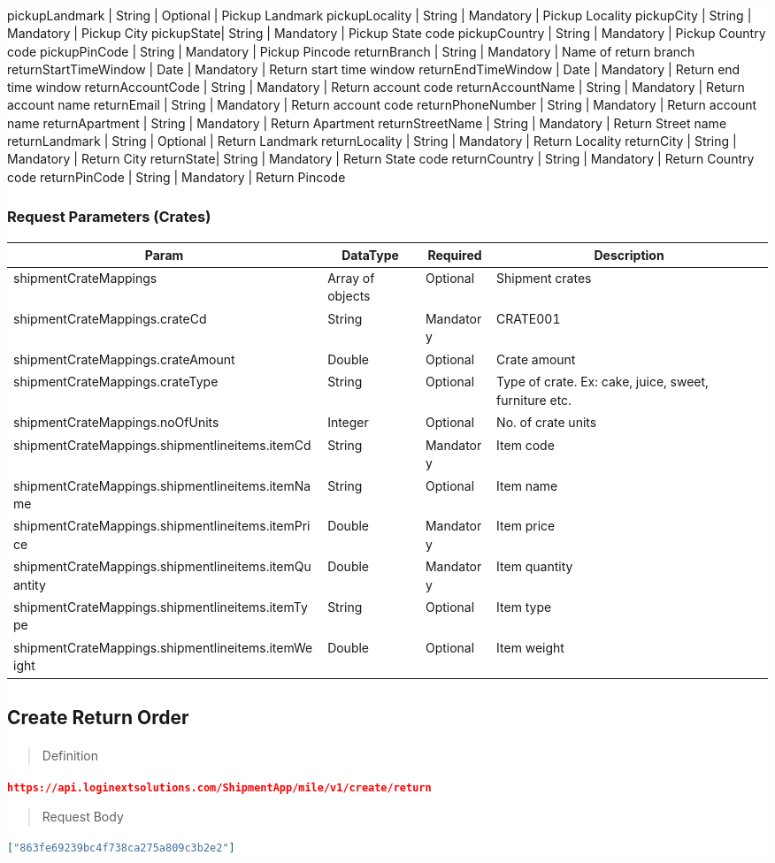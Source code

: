 pickupLandmark | String | Optional | Pickup Landmark
pickupLocality | String | Mandatory | Pickup Locality
pickupCity | String | Mandatory | Pickup City
pickupState| String | Mandatory | Pickup State code
pickupCountry | String | Mandatory | Pickup Country code
pickupPinCode | String | Mandatory | Pickup Pincode
returnBranch | String | Mandatory | Name of return branch
returnStartTimeWindow | Date | Mandatory | Return start time window
returnEndTimeWindow | Date | Mandatory | Return end time window
returnAccountCode | String | Mandatory | Return account code
returnAccountName | String | Mandatory | Return account name
returnEmail | String | Mandatory | Return account code
returnPhoneNumber | String | Mandatory | Return account name
returnApartment | String | Mandatory | Return Apartment
returnStreetName | String | Mandatory | Return Street name
returnLandmark | String | Optional | Return Landmark
returnLocality | String | Mandatory | Return Locality
returnCity | String | Mandatory | Return City
returnState| String | Mandatory | Return State code
returnCountry | String | Mandatory | Return Country code
returnPinCode | String | Mandatory | Return Pincode



### Request Parameters (Crates)

Param | DataType |  Required | Description
--------- | ------- | ---------- | ------------
shipmentCrateMappings | Array of objects | Optional | Shipment crates
shipmentCrateMappings.crateCd | String | Mandatory | CRATE001
shipmentCrateMappings.crateAmount | Double | Optional | Crate amount
shipmentCrateMappings.crateType | String | Optional | Type of crate. Ex: cake, juice, sweet, furniture etc.
shipmentCrateMappings.noOfUnits | Integer | Optional | No. of crate units
shipmentCrateMappings.shipmentlineitems.itemCd | String | Mandatory | Item code
shipmentCrateMappings.shipmentlineitems.itemName | String | Optional | Item name
shipmentCrateMappings.shipmentlineitems.itemPrice | Double | Mandatory | Item price
shipmentCrateMappings.shipmentlineitems.itemQuantity | Double | Mandatory | Item quantity
shipmentCrateMappings.shipmentlineitems.itemType | String | Optional | Item type
shipmentCrateMappings.shipmentlineitems.itemWeight | Double | Optional | Item weight

## Create Return Order

> Definition

```json
https://api.loginextsolutions.com/ShipmentApp/mile/v1/create/return
```

> Request Body

```json
["863fe69239bc4f738ca275a809c3b2e2"]
```
